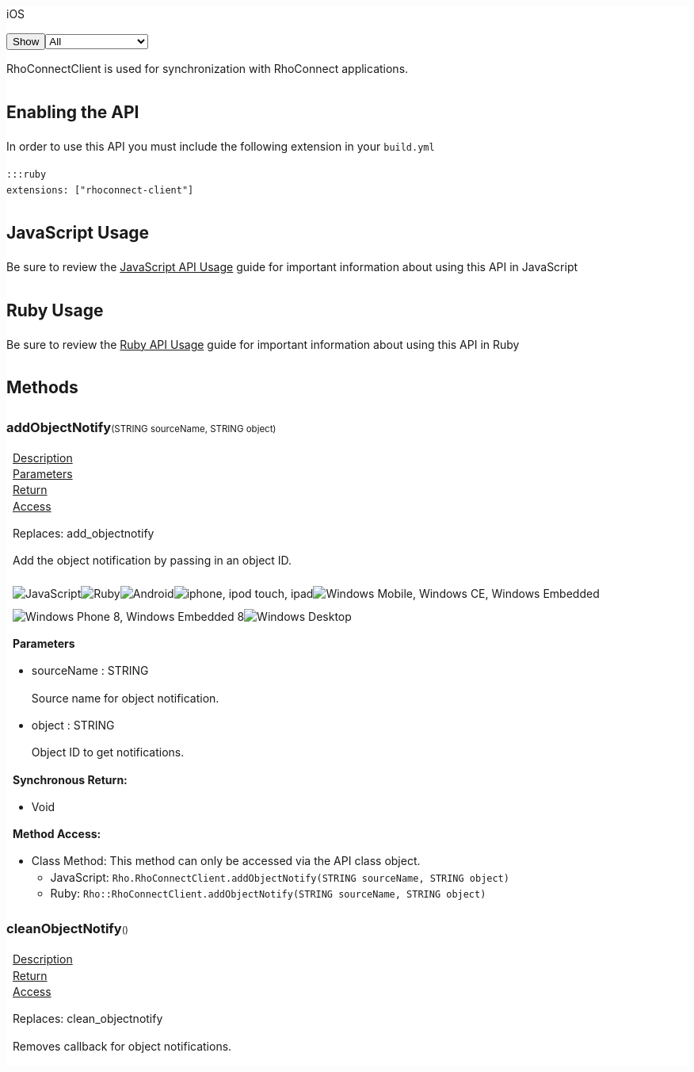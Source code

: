 iOS</a></li></ul></div><div class="btn-group pull-right"><button class="btn dropdown-toggle" id="apiFilterBtn" data-toggle="dropdown" href="#" title="Filter Properties and Methods"><i class="icon-filter "></i>Show</button><select id="apiFilter" class="dropdown-menu apiFilter"><option value="all">All</option><option value="js">JavaScript</option><option value="ruby">Ruby</option><option value="android">Android</option><option value="ios">iOS</option><option value="wm">Windows Mobile</option><option value="wp8">Windows Phone 8</option><option value="w32">Windows Desktop</option><option value="msi">MSI Only</option></select></div><div  id="apibody" style="overflow:auto;padding-right: 5px;">
<p>RhoConnectClient is used for synchronization with RhoConnect applications.</p>

<h2>Enabling the API</h2>

<p>In order to use this API you must include the following extension in your <code>build.yml</code></p>

<pre><code>:::ruby
extensions: ["rhoconnect-client"]
</code></pre>

<h2>JavaScript Usage</h2>

<p>Be sure to review the <a href="/guide/api_js">JavaScript API Usage</a> guide for important information about using this API in JavaScript</p>

<h2>Ruby Usage</h2>

<p>Be sure to review the <a href="/guide/api_ruby">Ruby API Usage</a> guide for important information about using this API in Ruby</p>


<a name='Methods'></a>
<h2><i class='icon-cog'></i>Methods</h2>

<div class="accordion" id="accordion"><a name ='maddObjectNotify'/><div class=' method  js ruby android ios wp8' id='maddObjectNotify'><h3><strong  ><span class="text-info">addObjectNotify</span></strong><span style='font-size:.7em;font-weight:normal;'>(<span class="text-info">STRING</span> sourceName, <span class="text-info">STRING</span> object)</span></h3><ul class="nav nav-tabs" style="padding-left:8px"><li class='active'><a href="#maddObjectNotify1" data-toggle="tab">Description</a></li><li ><a href="#maddObjectNotify2" data-toggle="tab">Parameters</a></li><li ><a href="#maddObjectNotify4" data-toggle="tab">Return</a></li><li ><a href="#maddObjectNotify6" data-toggle="tab">Access</a></li></ul><div class='tab-content' style='padding-left:8px' id='tc-addObjectNotify'><div class="tab-pane fade active in" id="maddObjectNotify1"><span class='label label-info'>Replaces:</span> <span class='label label-info'>add_objectnotify</span>  <p>Add the object notification by passing in an object ID.</p>
<p><div><p><img src="/img/js.png" style="width: 20px;padding-top: 8px" rel="tooltip" title="JavaScript"><img src="/img/ruby.png" style="width: 20px;padding-top: 8px" rel="tooltip" title="Ruby"><img src="/img/android.png" style="width: 20px;padding-top: 8px" rel="tooltip" title="Android"><img src="/img/ios.png" style="width: 20px;padding-top: 8px" rel="tooltip" title="iphone, ipod touch, ipad"><img src="/img/windowsmobile.png" style="height: 20px;padding-top: 8px" rel="tooltip" title="Windows Mobile, Windows CE, Windows Embedded"><img src="/img/wp8.png" style="width: 20px;padding-top: 8px" rel="tooltip" title="Windows Phone 8, Windows Embedded 8"><img src="/img/windows.jpg" style="width: 20px;padding-top: 8px" rel="tooltip" title="Windows Desktop"></p></div></p></div><div class="tab-pane fade" id="maddObjectNotify2"><div><p><strong>Parameters</strong></p><ul><li>sourceName : <span class='text-info'>STRING</span><p><p>Source name for object notification.</p>
 </p></li><li>object : <span class='text-info'>STRING</span><p><p>Object ID to get notifications.</p>
 </p></li></ul></div></div><div class="tab-pane fade" id="maddObjectNotify3"></div><div class="tab-pane fade" id="maddObjectNotify4"><div><p><strong>Synchronous Return:</strong></p><ul><li>Void</li></ul></div></div><div class="tab-pane fade" id="maddObjectNotify6"><div><p><strong>Method Access:</strong></p><ul><li><i class="icon-book"></i>Class Method: This method can only be accessed via the API class object. <ul><li>JavaScript: <code>Rho.RhoConnectClient.addObjectNotify(<span class="text-info">STRING</span> sourceName, <span class="text-info">STRING</span> object)</code> </li><li>Ruby: <code>Rho::RhoConnectClient.addObjectNotify(<span class="text-info">STRING</span> sourceName, <span class="text-info">STRING</span> object)</code></li></ul></li></ul></div></div></div>  </div><a name ='mcleanObjectNotify'/><div class=' method  js ruby android ios wp8' id='mcleanObjectNotify'><h3><strong  ><span class="text-info">cleanObjectNotify</span></strong><span style='font-size:.7em;font-weight:normal;'>()</span></h3><ul class="nav nav-tabs" style="padding-left:8px"><li class='active'><a href="#mcleanObjectNotify1" data-toggle="tab">Description</a></li><li ><a href="#mcleanObjectNotify4" data-toggle="tab">Return</a></li><li ><a href="#mcleanObjectNotify6" data-toggle="tab">Access</a></li></ul><div class='tab-content' style='padding-left:8px' id='tc-cleanObjectNotify'><div class="tab-pane fade active in" id="mcleanObjectNotify1"><span class='label label-info'>Replaces:</span> <span class='label label-info'>clean_objectnotify</span>  <p>Removes callback for object notifications.</p>
